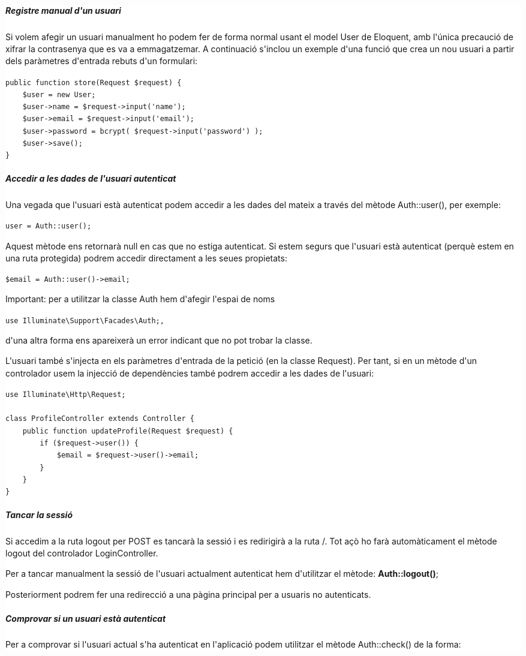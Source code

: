 ##### Registre manual d'un usuari

Si volem afegir un usuari manualment ho podem fer de forma normal usant el model User de Eloquent, amb l'única precaució de xifrar la contrasenya que es va a emmagatzemar. A continuació s'inclou un exemple d'una funció que crea un nou usuari a partir dels paràmetres d'entrada rebuts d'un formulari:

	public function store(Request $request) {
		$user = new User;
		$user->name = $request->input('name');
		$user->email = $request->input('email'); 
		$user->password = bcrypt( $request->input('password') ); 
		$user->save();
	}
	
##### Accedir a les dades de l'usuari autenticat

Una vegada que l'usuari està autenticat podem accedir a les dades del mateix a través del mètode Auth::user(), per exemple:

	user = Auth::user();
	
Aquest mètode ens retornarà null en cas que no estiga autenticat. Si estem segurs que l'usuari està autenticat (perquè estem en una ruta protegida) podrem accedir directament a les seues propietats:
	
	$email = Auth::user()->email;

Important: per a utilitzar la classe Auth hem d'afegir l'espai de noms 

	use Illuminate\Support\Facades\Auth;, 
	
d'una altra forma ens apareixerà un error indicant que no pot trobar la classe.

L'usuari també s'injecta en els paràmetres d'entrada de la petició (en la classe Request). Per tant, si en un mètode d'un controlador usem la injecció de dependències també podrem accedir a les dades de l'usuari:

	use Illuminate\Http\Request;
	
	class ProfileController extends Controller {
		public function updateProfile(Request $request) {
			if ($request->user()) {
				$email = $request->user()->email;
			} 
		}
	}
	
##### Tancar la sessió

Si accedim a la ruta logout per POST es tancarà la sessió i es redirigirà a la ruta /. Tot açò ho farà automàticament el mètode logout del controlador LoginController.

Per a tancar manualment la sessió de l'usuari actualment autenticat hem d'utilitzar el mètode: **Auth::logout()**;

Posteriorment podrem fer una redirecció a una pàgina principal per a usuaris no autenticats.

##### Comprovar si un usuari està autenticat
Per a comprovar si l'usuari actual s'ha autenticat en l'aplicació podem utilitzar el mètode Auth::check() de la forma:

